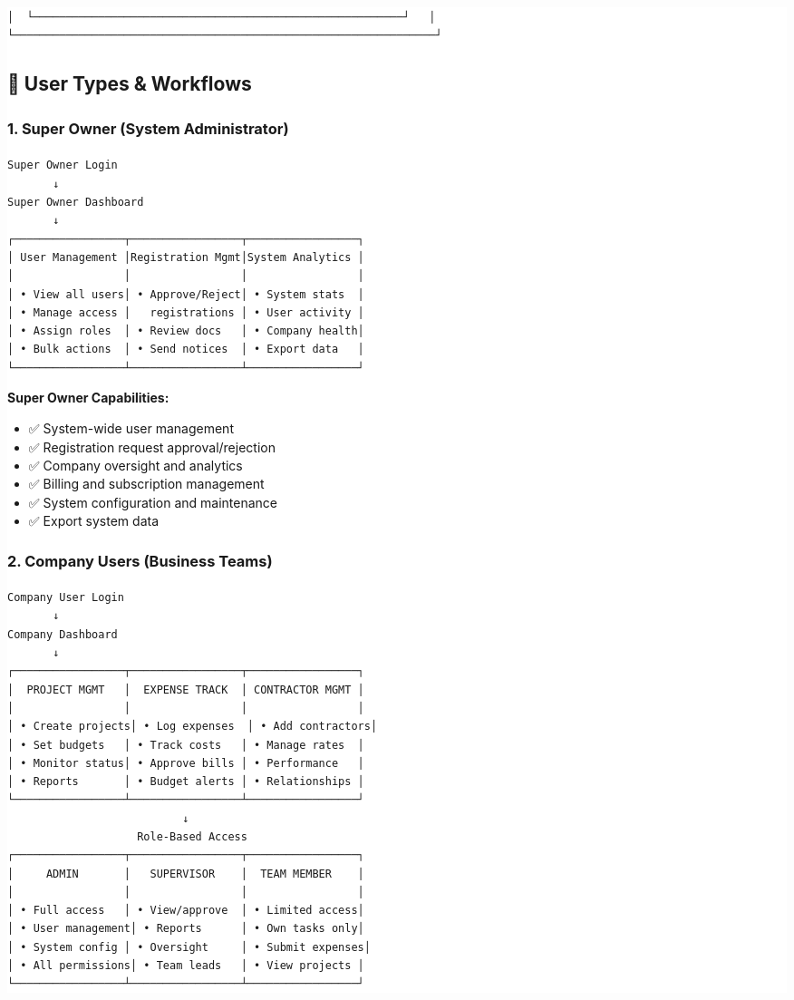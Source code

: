 ```
│  └─────────────────────────────────────────────────────────┘   │
└─────────────────────────────────────────────────────────────────┘
```

## 👥 User Types & Workflows

### 1. **Super Owner** (System Administrator)
```
Super Owner Login
       ↓
Super Owner Dashboard
       ↓
┌─────────────────┬─────────────────┬─────────────────┐
│ User Management │Registration Mgmt│System Analytics │
│                 │                 │                 │
│ • View all users│ • Approve/Reject│ • System stats  │
│ • Manage access │   registrations │ • User activity │
│ • Assign roles  │ • Review docs   │ • Company health│
│ • Bulk actions  │ • Send notices  │ • Export data   │
└─────────────────┴─────────────────┴─────────────────┘
```

**Super Owner Capabilities:**
- ✅ System-wide user management
- ✅ Registration request approval/rejection
- ✅ Company oversight and analytics
- ✅ Billing and subscription management
- ✅ System configuration and maintenance
- ✅ Export system data

### 2. **Company Users** (Business Teams)
```
Company User Login
       ↓
Company Dashboard
       ↓
┌─────────────────┬─────────────────┬─────────────────┐
│  PROJECT MGMT   │  EXPENSE TRACK  │ CONTRACTOR MGMT │
│                 │                 │                 │
│ • Create projects│ • Log expenses  │ • Add contractors│
│ • Set budgets   │ • Track costs   │ • Manage rates  │
│ • Monitor status│ • Approve bills │ • Performance   │
│ • Reports       │ • Budget alerts │ • Relationships │
└─────────────────┴─────────────────┴─────────────────┘
                           ↓
                    Role-Based Access
┌─────────────────┬─────────────────┬─────────────────┐
│     ADMIN       │   SUPERVISOR    │  TEAM MEMBER    │
│                 │                 │                 │
│ • Full access   │ • View/approve  │ • Limited access│
│ • User management│ • Reports      │ • Own tasks only│
│ • System config │ • Oversight     │ • Submit expenses│
│ • All permissions│ • Team leads   │ • View projects │
└─────────────────┴─────────────────┴─────────────────┘
```
